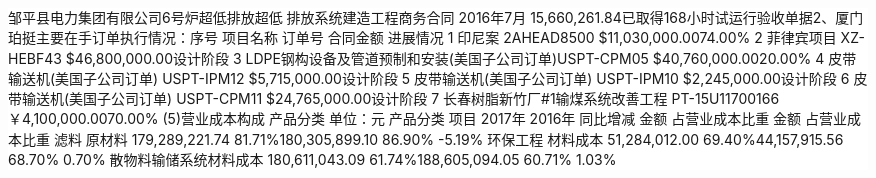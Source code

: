 邹平县电力集团有限公司6号炉超低排放超低
排放系统建造工程商务合同
2016年7月
15,660,261.84已取得168小时试运行验收单据2、厦门珀挺主要在手订单执行情况：序号
项目名称
订单号
合同金额
进展情况
1
印尼案
2AHEAD8500
$11,030,000.0074.00%
2
菲律宾项目
XZ-HEBF43
$46,800,000.00设计阶段
3
LDPE钢构设备及管道预制和安装(美国子公司订单)USPT-CPM05
$40,760,000.0020.00%
4
皮带输送机(美国子公司订单)
USPT-IPM12
$5,715,000.00设计阶段
5
皮带输送机(美国子公司订单)
USPT-IPM10
$2,245,000.00设计阶段
6
皮带输送机(美国子公司订单)
USPT-CPM11
$24,765,000.00设计阶段
7
长春树脂新竹厂#1输煤系统改善工程
PT-15U11700166
￥4,100,000.0070.00%
(5)营业成本构成
产品分类
单位：元
产品分类
项目
2017年
2016年
同比增减
金额
占营业成本比重
金额
占营业成本比重
滤料
原材料
179,289,221.74
81.71%180,305,899.10
86.90%
-5.19%
环保工程
材料成本
51,284,012.00
69.40%44,157,915.56
68.70%
0.70%
散物料输储系统材料成本
180,611,043.09
61.74%188,605,094.05
60.71%
1.03%
